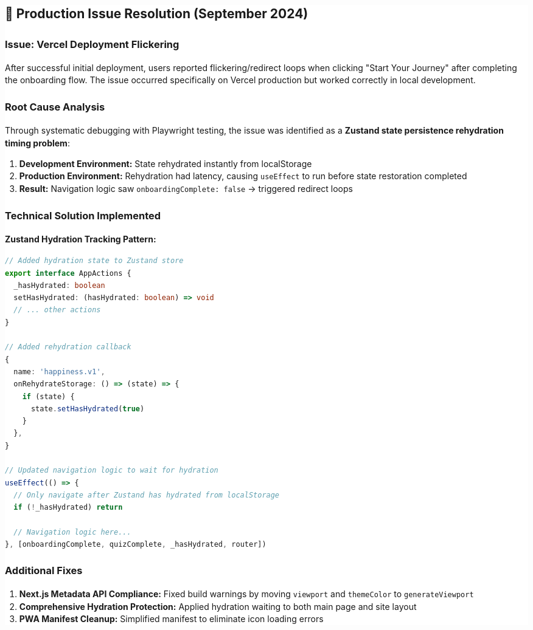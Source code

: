 
## 🔧 **Production Issue Resolution (September 2024)**

### **Issue: Vercel Deployment Flickering**
After successful initial deployment, users reported flickering/redirect loops when clicking "Start Your Journey" after completing the onboarding flow. The issue occurred specifically on Vercel production but worked correctly in local development.

### **Root Cause Analysis**
Through systematic debugging with Playwright testing, the issue was identified as a **Zustand state persistence rehydration timing problem**:

1. **Development Environment:** State rehydrated instantly from localStorage
2. **Production Environment:** Rehydration had latency, causing `useEffect` to run before state restoration completed
3. **Result:** Navigation logic saw `onboardingComplete: false` → triggered redirect loops

### **Technical Solution Implemented**
**Zustand Hydration Tracking Pattern:**

```typescript
// Added hydration state to Zustand store
export interface AppActions {
  _hasHydrated: boolean
  setHasHydrated: (hasHydrated: boolean) => void
  // ... other actions
}

// Added rehydration callback
{
  name: 'happiness.v1',
  onRehydrateStorage: () => (state) => {
    if (state) {
      state.setHasHydrated(true)
    }
  },
}

// Updated navigation logic to wait for hydration
useEffect(() => {
  // Only navigate after Zustand has hydrated from localStorage
  if (!_hasHydrated) return
  
  // Navigation logic here...
}, [onboardingComplete, quizComplete, _hasHydrated, router])
```

### **Additional Fixes**
1. **Next.js Metadata API Compliance:** Fixed build warnings by moving `viewport` and `themeColor` to `generateViewport`
2. **Comprehensive Hydration Protection:** Applied hydration waiting to both main page and site layout
3. **PWA Manifest Cleanup:** Simplified manifest to eliminate icon loading errors
